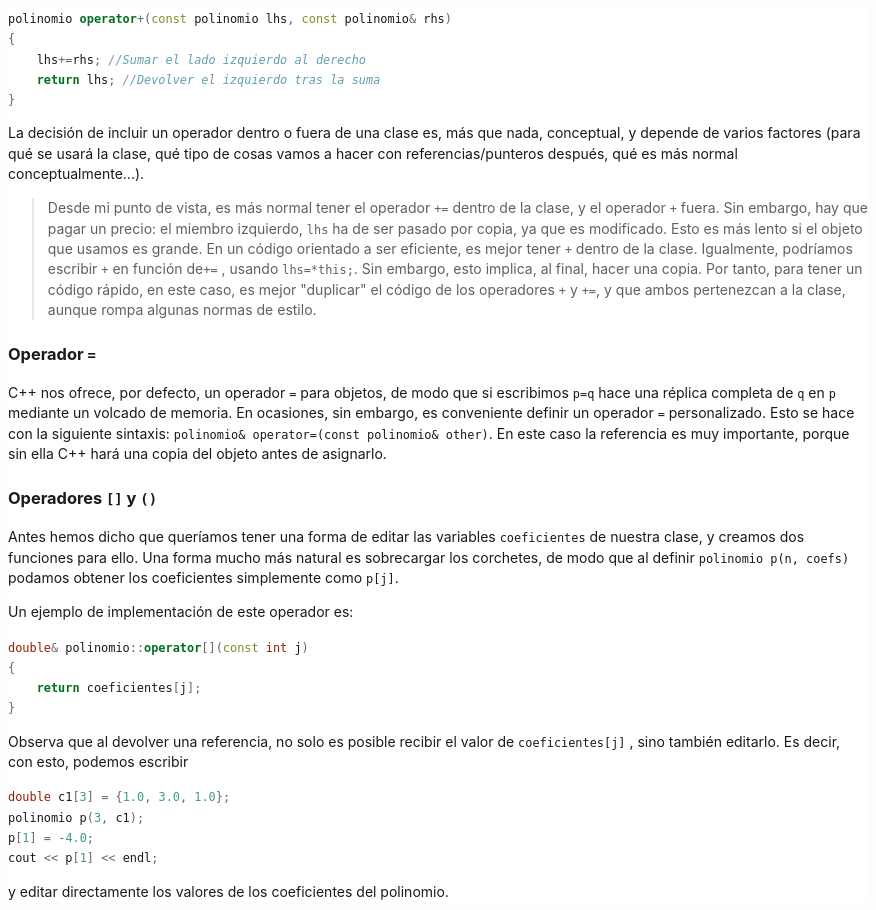 ```c++
polinomio operator+(const polinomio lhs, const polinomio& rhs)
{
    lhs+=rhs; //Sumar el lado izquierdo al derecho
    return lhs; //Devolver el izquierdo tras la suma
}
```

La decisión de incluir un operador dentro o fuera de una clase es, más que nada, conceptual, y depende de varios factores (para qué se usará la clase, qué tipo de cosas vamos a hacer con referencias/punteros después, qué es más normal conceptualmente...). 

> Desde mi punto de vista, es más normal tener el operador `+=` dentro de la clase, y el operador `+`  fuera. Sin embargo, hay que pagar un precio: el miembro izquierdo, `lhs`  ha de ser pasado por copia, ya que es modificado. Esto es más lento si el objeto que usamos es grande. En un código orientado a ser eficiente, es mejor tener `+` dentro de la clase. Igualmente, podríamos escribir `+`  en función de`+=` , usando `lhs=*this;`. Sin embargo, esto implica, al final, hacer una copia. Por tanto, para tener un código rápido, en este caso, es mejor "duplicar" el código de los operadores `+`  y `+=`, y que ambos pertenezcan a la clase, aunque rompa algunas normas de estilo.

### Operador `=` 

C++ nos ofrece, por defecto, un operador `=`  para objetos, de modo que si escribimos `p=q`  hace una réplica completa de `q`  en `p`  mediante un volcado de memoria. En ocasiones, sin embargo, es conveniente definir un operador `=`  personalizado. Esto se hace con la siguiente sintaxis: `polinomio& operator=(const polinomio& other)`. En este caso la referencia es muy importante, porque sin ella C++ hará una copia del objeto antes de asignarlo. 


### Operadores `[]` y `()`

Antes hemos dicho que queríamos tener una forma de editar las variables `coeficientes`  de nuestra clase, y creamos dos funciones para ello. Una forma mucho más natural es sobrecargar los corchetes, de modo que al definir `polinomio p(n, coefs)`  podamos obtener los coeficientes simplemente como `p[j]`. 

Un ejemplo de implementación de este operador es:

```c++
double& polinomio::operator[](const int j)
{
    return coeficientes[j];
}
```

Observa que al devolver una referencia, no solo es posible recibir el valor de `coeficientes[j]` , sino también editarlo. Es decir, con esto, podemos escribir

``` c++
double c1[3] = {1.0, 3.0, 1.0};
polinomio p(3, c1);
p[1] = -4.0;
cout << p[1] << endl;
```

y editar directamente los valores de los coeficientes del polinomio. 

